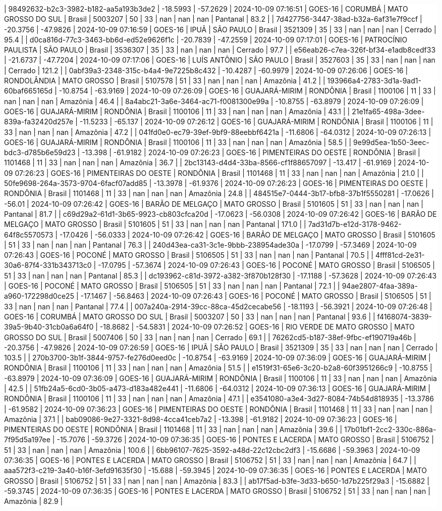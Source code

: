 | 98492632-b2c3-3982-b182-aa5a193b3de2 | -18.5993 | -57.2629 | 2024-10-09 07:16:51 | GOES-16 | CORUMBÁ | MATO GROSSO DO SUL | Brasil | 5003207 | 50 | 33 | nan | nan | nan | Pantanal | 83.2 |
| 7d427756-3447-38ad-b32a-6af31e7f9ccf | -20.3756 | -47.9826 | 2024-10-09 07:16:59 | GOES-16 | IPUÃ | SÃO PAULO | Brasil | 3521309 | 35 | 33 | nan | nan | nan | Cerrado | 95.4 |
| d0ca816d-77c3-3463-bb6d-ed52e9626f1c | -20.7839 | -47.2559 | 2024-10-09 07:17:01 | GOES-16 | PATROCÍNIO PAULISTA | SÃO PAULO | Brasil | 3536307 | 35 | 33 | nan | nan | nan | Cerrado | 97.7 |
| e56eab26-c7ea-326f-bf34-e1adb8cedf33 | -21.6737 | -47.7204 | 2024-10-09 07:17:06 | GOES-16 | LUÍS ANTÔNIO | SÃO PAULO | Brasil | 3527603 | 35 | 33 | nan | nan | nan | Cerrado | 121.2 |
| 0abf39a3-2348-315c-b4a4-9e7225b8c432 | -10.4287 | -60.9979 | 2024-10-09 07:26:06 | GOES-16 | RONDOLÂNDIA | MATO GROSSO | Brasil | 5107578 | 51 | 33 | nan | nan | nan | Amazônia | 41.2 |
| 193966a4-2783-3d1a-9ad1-60baf665165d | -10.8754 | -63.9169 | 2024-10-09 07:26:09 | GOES-16 | GUAJARÁ-MIRIM | RONDÔNIA | Brasil | 1100106 | 11 | 33 | nan | nan | nan | Amazônia | 46.4 |
| 8a4abc21-3a6e-3464-ac71-f0081300e99a | -10.8755 | -63.8979 | 2024-10-09 07:26:09 | GOES-16 | GUAJARÁ-MIRIM | RONDÔNIA | Brasil | 1100106 | 11 | 33 | nan | nan | nan | Amazônia | 43.1 |
| 21e1fa65-498a-3dee-839a-fa32420d257e | -11.5233 | -65.137 | 2024-10-09 07:26:12 | GOES-16 | GUAJARÁ-MIRIM | RONDÔNIA | Brasil | 1100106 | 11 | 33 | nan | nan | nan | Amazônia | 47.2 |
| 041fd0e0-ec79-39ef-9bf9-88eebbf6421a | -11.6806 | -64.0312 | 2024-10-09 07:26:13 | GOES-16 | GUAJARÁ-MIRIM | RONDÔNIA | Brasil | 1100106 | 11 | 33 | nan | nan | nan | Amazônia | 58.5 |
| 9e99d5ea-1b50-3eec-bdc3-d785b6e59d23 | -13.398 | -61.9182 | 2024-10-09 07:26:23 | GOES-16 | PIMENTEIRAS DO OESTE | RONDÔNIA | Brasil | 1101468 | 11 | 33 | nan | nan | nan | Amazônia | 36.7 |
| 2bc13143-d4d4-33ba-8566-cf1f88657097 | -13.417 | -61.9169 | 2024-10-09 07:26:23 | GOES-16 | PIMENTEIRAS DO OESTE | RONDÔNIA | Brasil | 1101468 | 11 | 33 | nan | nan | nan | Amazônia | 21.0 |
| 50fe9698-264a-3573-9704-6facf07add85 | -13.3978 | -61.9376 | 2024-10-09 07:26:23 | GOES-16 | PIMENTEIRAS DO OESTE | RONDÔNIA | Brasil | 1101468 | 11 | 33 | nan | nan | nan | Amazônia | 24.8 |
| 484515e7-0444-3b17-bfb8-37b1f5550281 | -17.0626 | -56.01 | 2024-10-09 07:26:42 | GOES-16 | BARÃO DE MELGAÇO | MATO GROSSO | Brasil | 5101605 | 51 | 33 | nan | nan | nan | Pantanal | 81.7 |
| c69d29a2-61d1-3b65-9923-cb803cfca20d | -17.0623 | -56.0308 | 2024-10-09 07:26:42 | GOES-16 | BARÃO DE MELGAÇO | MATO GROSSO | Brasil | 5101605 | 51 | 33 | nan | nan | nan | Pantanal | 171.0 |
| 7ad31d7b-e12d-3178-9462-64f8c5570573 | -17.0426 | -56.0333 | 2024-10-09 07:26:42 | GOES-16 | BARÃO DE MELGAÇO | MATO GROSSO | Brasil | 5101605 | 51 | 33 | nan | nan | nan | Pantanal | 76.3 |
| 240d43ea-ca31-3c1e-9bbb-238954ade30a | -17.0799 | -57.3469 | 2024-10-09 07:26:43 | GOES-16 | POCONÉ | MATO GROSSO | Brasil | 5106505 | 51 | 33 | nan | nan | nan | Pantanal | 70.5 |
| 4fff81cd-2e31-30a6-87f4-331b343713c0 | -17.0795 | -57.3674 | 2024-10-09 07:26:43 | GOES-16 | POCONÉ | MATO GROSSO | Brasil | 5106505 | 51 | 33 | nan | nan | nan | Pantanal | 85.3 |
| dc193962-c81d-3972-a382-3f870b128f30 | -17.1188 | -57.3628 | 2024-10-09 07:26:43 | GOES-16 | POCONÉ | MATO GROSSO | Brasil | 5106505 | 51 | 33 | nan | nan | nan | Pantanal | 72.1 |
| 94ae2807-4faa-389a-a960-172298d0ce25 | -17.1467 | -56.8463 | 2024-10-09 07:26:43 | GOES-16 | POCONÉ | MATO GROSSO | Brasil | 5106505 | 51 | 33 | nan | nan | nan | Pantanal | 77.4 |
| 007a240a-2914-39cc-88ca-45d2cecabe56 | -18.1193 | -56.3921 | 2024-10-09 07:26:48 | GOES-16 | CORUMBÁ | MATO GROSSO DO SUL | Brasil | 5003207 | 50 | 33 | nan | nan | nan | Pantanal | 93.6 |
| f4168074-3839-39a5-9b40-31cb0a6a64f0 | -18.8682 | -54.5831 | 2024-10-09 07:26:52 | GOES-16 | RIO VERDE DE MATO GROSSO | MATO GROSSO DO SUL | Brasil | 5007406 | 50 | 33 | nan | nan | nan | Cerrado | 69.1 |
| 76262cd5-b187-38ef-9fbc-ef190719a46b | -20.3756 | -47.9826 | 2024-10-09 07:26:59 | GOES-16 | IPUÃ | SÃO PAULO | Brasil | 3521309 | 35 | 33 | nan | nan | nan | Cerrado | 103.5 |
| 270b3700-3b1f-3844-9757-fe276d0eed0c | -10.8754 | -63.9169 | 2024-10-09 07:36:09 | GOES-16 | GUAJARÁ-MIRIM | RONDÔNIA | Brasil | 1100106 | 11 | 33 | nan | nan | nan | Amazônia | 51.5 |
| e1519f31-65e6-3c20-b2a8-60f3951266c9 | -10.8755 | -63.8979 | 2024-10-09 07:36:09 | GOES-16 | GUAJARÁ-MIRIM | RONDÔNIA | Brasil | 1100106 | 11 | 33 | nan | nan | nan | Amazônia | 42.5 |
| 51fb24a5-6cd0-3b05-a473-d183a482e441 | -11.6806 | -64.0312 | 2024-10-09 07:36:13 | GOES-16 | GUAJARÁ-MIRIM | RONDÔNIA | Brasil | 1100106 | 11 | 33 | nan | nan | nan | Amazônia | 47.1 |
| e3541080-a3e4-3d27-8084-74b54d818935 | -13.3786 | -61.9582 | 2024-10-09 07:36:23 | GOES-16 | PIMENTEIRAS DO OESTE | RONDÔNIA | Brasil | 1101468 | 11 | 33 | nan | nan | nan | Amazônia | 37.1 |
| bab09086-9e27-3321-8d98-4cca41ceb7a2 | -13.398 | -61.9182 | 2024-10-09 07:36:23 | GOES-16 | PIMENTEIRAS DO OESTE | RONDÔNIA | Brasil | 1101468 | 11 | 33 | nan | nan | nan | Amazônia | 39.6 |
| 17b01bf1-2cc2-330c-886a-7f95d5a197ee | -15.7076 | -59.3726 | 2024-10-09 07:36:35 | GOES-16 | PONTES E LACERDA | MATO GROSSO | Brasil | 5106752 | 51 | 33 | nan | nan | nan | Amazônia | 100.6 |
| 6bb96107-7625-3592-a48d-22c12cbc2df3 | -15.6686 | -59.3963 | 2024-10-09 07:36:35 | GOES-16 | PONTES E LACERDA | MATO GROSSO | Brasil | 5106752 | 51 | 33 | nan | nan | nan | Amazônia | 64.7 |
| aaa572f3-c219-3a40-b16f-3efd91635f30 | -15.688 | -59.3945 | 2024-10-09 07:36:35 | GOES-16 | PONTES E LACERDA | MATO GROSSO | Brasil | 5106752 | 51 | 33 | nan | nan | nan | Amazônia | 83.3 |
| ab17f5ad-b3fe-3d33-b650-1d7b225f29a3 | -15.6882 | -59.3745 | 2024-10-09 07:36:35 | GOES-16 | PONTES E LACERDA | MATO GROSSO | Brasil | 5106752 | 51 | 33 | nan | nan | nan | Amazônia | 82.9 |